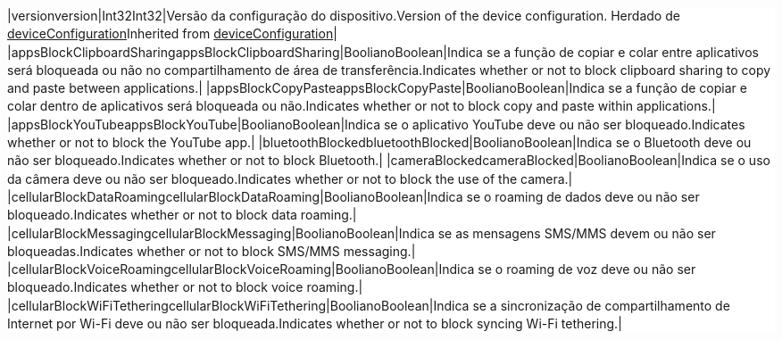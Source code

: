 |<span data-ttu-id="8db8b-150">version</span><span class="sxs-lookup"><span data-stu-id="8db8b-150">version</span></span>|<span data-ttu-id="8db8b-151">Int32</span><span class="sxs-lookup"><span data-stu-id="8db8b-151">Int32</span></span>|<span data-ttu-id="8db8b-152">Versão da configuração do dispositivo.</span><span class="sxs-lookup"><span data-stu-id="8db8b-152">Version of the device configuration.</span></span> <span data-ttu-id="8db8b-153">Herdado de [deviceConfiguration](../resources/intune-deviceconfig-deviceconfiguration.md)</span><span class="sxs-lookup"><span data-stu-id="8db8b-153">Inherited from [deviceConfiguration](../resources/intune-deviceconfig-deviceconfiguration.md)</span></span>|
|<span data-ttu-id="8db8b-154">appsBlockClipboardSharing</span><span class="sxs-lookup"><span data-stu-id="8db8b-154">appsBlockClipboardSharing</span></span>|<span data-ttu-id="8db8b-155">Booliano</span><span class="sxs-lookup"><span data-stu-id="8db8b-155">Boolean</span></span>|<span data-ttu-id="8db8b-156">Indica se a função de copiar e colar entre aplicativos será bloqueada ou não no compartilhamento de área de transferência.</span><span class="sxs-lookup"><span data-stu-id="8db8b-156">Indicates whether or not to block clipboard sharing to copy and paste between applications.</span></span>|
|<span data-ttu-id="8db8b-157">appsBlockCopyPaste</span><span class="sxs-lookup"><span data-stu-id="8db8b-157">appsBlockCopyPaste</span></span>|<span data-ttu-id="8db8b-158">Booliano</span><span class="sxs-lookup"><span data-stu-id="8db8b-158">Boolean</span></span>|<span data-ttu-id="8db8b-159">Indica se a função de copiar e colar dentro de aplicativos será bloqueada ou não.</span><span class="sxs-lookup"><span data-stu-id="8db8b-159">Indicates whether or not to block copy and paste within applications.</span></span>|
|<span data-ttu-id="8db8b-160">appsBlockYouTube</span><span class="sxs-lookup"><span data-stu-id="8db8b-160">appsBlockYouTube</span></span>|<span data-ttu-id="8db8b-161">Booliano</span><span class="sxs-lookup"><span data-stu-id="8db8b-161">Boolean</span></span>|<span data-ttu-id="8db8b-162">Indica se o aplicativo YouTube deve ou não ser bloqueado.</span><span class="sxs-lookup"><span data-stu-id="8db8b-162">Indicates whether or not to block the YouTube app.</span></span>|
|<span data-ttu-id="8db8b-163">bluetoothBlocked</span><span class="sxs-lookup"><span data-stu-id="8db8b-163">bluetoothBlocked</span></span>|<span data-ttu-id="8db8b-164">Booliano</span><span class="sxs-lookup"><span data-stu-id="8db8b-164">Boolean</span></span>|<span data-ttu-id="8db8b-165">Indica se o Bluetooth deve ou não ser bloqueado.</span><span class="sxs-lookup"><span data-stu-id="8db8b-165">Indicates whether or not to block Bluetooth.</span></span>|
|<span data-ttu-id="8db8b-166">cameraBlocked</span><span class="sxs-lookup"><span data-stu-id="8db8b-166">cameraBlocked</span></span>|<span data-ttu-id="8db8b-167">Booliano</span><span class="sxs-lookup"><span data-stu-id="8db8b-167">Boolean</span></span>|<span data-ttu-id="8db8b-168">Indica se o uso da câmera deve ou não ser bloqueado.</span><span class="sxs-lookup"><span data-stu-id="8db8b-168">Indicates whether or not to block the use of the camera.</span></span>|
|<span data-ttu-id="8db8b-169">cellularBlockDataRoaming</span><span class="sxs-lookup"><span data-stu-id="8db8b-169">cellularBlockDataRoaming</span></span>|<span data-ttu-id="8db8b-170">Booliano</span><span class="sxs-lookup"><span data-stu-id="8db8b-170">Boolean</span></span>|<span data-ttu-id="8db8b-171">Indica se o roaming de dados deve ou não ser bloqueado.</span><span class="sxs-lookup"><span data-stu-id="8db8b-171">Indicates whether or not to block data roaming.</span></span>|
|<span data-ttu-id="8db8b-172">cellularBlockMessaging</span><span class="sxs-lookup"><span data-stu-id="8db8b-172">cellularBlockMessaging</span></span>|<span data-ttu-id="8db8b-173">Booliano</span><span class="sxs-lookup"><span data-stu-id="8db8b-173">Boolean</span></span>|<span data-ttu-id="8db8b-174">Indica se as mensagens SMS/MMS devem ou não ser bloqueadas.</span><span class="sxs-lookup"><span data-stu-id="8db8b-174">Indicates whether or not to block SMS/MMS messaging.</span></span>|
|<span data-ttu-id="8db8b-175">cellularBlockVoiceRoaming</span><span class="sxs-lookup"><span data-stu-id="8db8b-175">cellularBlockVoiceRoaming</span></span>|<span data-ttu-id="8db8b-176">Booliano</span><span class="sxs-lookup"><span data-stu-id="8db8b-176">Boolean</span></span>|<span data-ttu-id="8db8b-177">Indica se o roaming de voz deve ou não ser bloqueado.</span><span class="sxs-lookup"><span data-stu-id="8db8b-177">Indicates whether or not to block voice roaming.</span></span>|
|<span data-ttu-id="8db8b-178">cellularBlockWiFiTethering</span><span class="sxs-lookup"><span data-stu-id="8db8b-178">cellularBlockWiFiTethering</span></span>|<span data-ttu-id="8db8b-179">Booliano</span><span class="sxs-lookup"><span data-stu-id="8db8b-179">Boolean</span></span>|<span data-ttu-id="8db8b-180">Indica se a sincronização de compartilhamento de Internet por Wi-Fi deve ou não ser bloqueada.</span><span class="sxs-lookup"><span data-stu-id="8db8b-180">Indicates whether or not to block syncing Wi-Fi tethering.</span></span>|